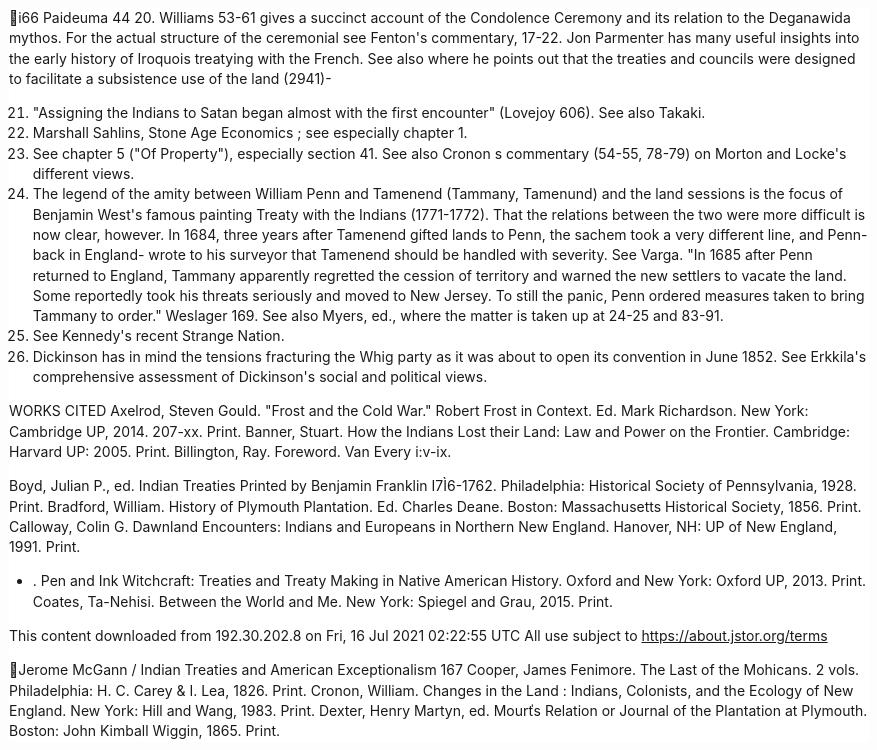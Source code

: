 i66 Paideuma 44
20. Williams 53-61 gives a succinct account of the Condolence Ceremony and its
relation to the Deganawida mythos. For the actual structure of the ceremonial see
Fenton's commentary, 17-22. Jon Parmenter has many useful insights into the early
history of Iroquois treatying with the French. See also where he points out that the
treaties and councils were designed to facilitate a subsistence use of the land (2941)-

21. "Assigning the Indians to Satan began almost with the first encounter" (Lovejoy
606). See also Takaki.
22. Marshall Sahlins, Stone Age Economics ; see especially chapter 1.
23. See chapter 5 ("Of Property"), especially section 41. See also Cronon s commentary (54-55, 78-79) on Morton and Locke's different views.
24. The legend of the amity between William Penn and Tamenend (Tammany,
Tamenund) and the land sessions is the focus of Benjamin West's famous painting
Treaty with the Indians (1771-1772). That the relations between the two were more
difficult is now clear, however. In 1684, three years after Tamenend gifted lands to
Penn, the sachem took a very different line, and Penn- back in England- wrote to
his surveyor that Tamenend should be handled with severity. See Varga. "In 1685
after Penn returned to England, Tammany apparently regretted the cession of territory and warned the new settlers to vacate the land. Some reportedly took his threats
seriously and moved to New Jersey. To still the panic, Penn ordered measures taken
to bring Tammany to order." Weslager 169. See also Myers, ed., where the matter is
taken up at 24-25 and 83-91.
25. See Kennedy's recent Strange Nation.
26. Dickinson has in mind the tensions fracturing the Whig party as it was about to
open its convention in June 1852. See Erkkila's comprehensive assessment of Dickinson's social and political views.

WORKS CITED
Axelrod, Steven Gould. "Frost and the Cold War." Robert Frost in Context. Ed.
Mark Richardson. New York: Cambridge UP, 2014. 207-xx. Print.
Banner, Stuart. How the Indians Lost their Land: Law and Power on the Frontier.
Cambridge: Harvard UP: 2005. Print.
Billington, Ray. Foreword. Van Every i:v-ix.

Boyd, Julian P., ed. Indian Treaties Printed by Benjamin Franklin I7Ì6-1762.
Philadelphia: Historical Society of Pennsylvania, 1928. Print.
Bradford, William. History of Plymouth Plantation. Ed. Charles Deane. Boston:
Massachusetts Historical Society, 1856. Print.
Calloway, Colin G. Dawnland Encounters: Indians and Europeans in Northern New
England. Hanover, NH: UP of New England, 1991. Print.
- . Pen and Ink Witchcraft: Treaties and Treaty Making in Native American History.
Oxford and New York: Oxford UP, 2013. Print.
Coates, Ta-Nehisi. Between the World and Me. New York: Spiegel and Grau, 2015.
Print.

This content downloaded from 192.30.202.8 on Fri, 16 Jul 2021 02:22:55 UTC
All use subject to https://about.jstor.org/terms

Jerome McGann / Indian Treaties and American Exceptionalism 167
Cooper, James Fenimore. The Last of the Mohicans. 2 vols. Philadelphia: H. C.
Carey & I. Lea, 1826. Print.
Cronon, William. Changes in the Land : Indians, Colonists, and the Ecology of New
England. New York: Hill and Wang, 1983. Print.
Dexter, Henry Martyn, ed. Mourťs Relation or Journal of the Plantation at Plymouth. Boston: John Kimball Wiggin, 1865. Print.
